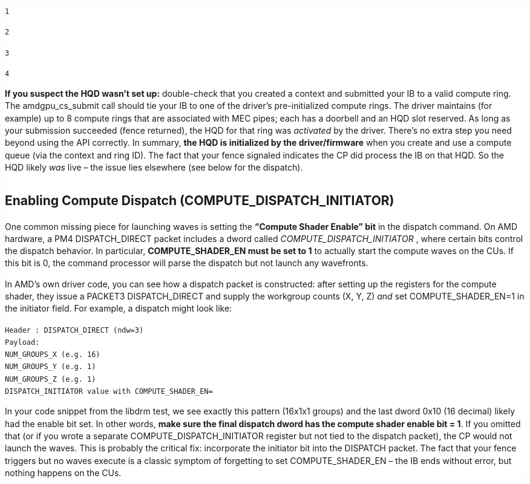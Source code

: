 ```
1
```
```
2
```
```
3
```
```
4
```

**If you suspect the HQD wasn’t set up:** double-check that you created a context and submitted your IB to a
valid compute ring. The amdgpu_cs_submit call should tie your IB to one of the driver’s pre-initialized
compute rings. The driver maintains (for example) up to 8 compute rings that are associated with MEC
pipes; each has a doorbell and an HQD slot reserved. As long as your submission succeeded (fence
returned), the HQD for that ring was _activated_ by the driver. There’s no extra step you need beyond using
the API correctly. In summary, **the HQD is initialized by the driver/firmware** when you create and use a
compute queue (via the context and ring ID). The fact that your fence signaled indicates the CP did process
the IB on that HQD. So the HQD likely _was_ live – the issue lies elsewhere (see below for the dispatch).

## Enabling Compute Dispatch (COMPUTE_DISPATCH_INITIATOR)

One common missing piece for launching waves is setting the **“Compute Shader Enable” bit** in the
dispatch command. On AMD hardware, a PM4 DISPATCH_DIRECT packet includes a dword called
_COMPUTE_DISPATCH_INITIATOR_ , where certain bits control the dispatch behavior. In particular,
**COMPUTE_SHADER_EN must be set to 1** to actually start the compute waves on the CUs. If this bit is 0, the
command processor will parse the dispatch but not launch any wavefronts.

In AMD’s own driver code, you can see how a dispatch packet is constructed: after setting up the registers
for the compute shader, they issue a PACKET3 DISPATCH_DIRECT and supply the workgroup counts (X, Y,
Z) _and_ set COMPUTE_SHADER_EN=1 in the initiator field. For example, a dispatch might look like:

```
Header : DISPATCH_DIRECT (ndw=3)
Payload:
NUM_GROUPS_X (e.g. 16)
NUM_GROUPS_Y (e.g. 1)
NUM_GROUPS_Z (e.g. 1)
DISPATCH_INITIATOR value with COMPUTE_SHADER_EN=
```
In your code snippet from the libdrm test, we see exactly this pattern (16x1x1 groups) and the last dword
0x10 (16 decimal) likely had the enable bit set. In other words, **make sure the final dispatch dword
has the compute shader enable bit = 1**. If you omitted that (or if you wrote a separate
COMPUTE_DISPATCH_INITIATOR register but not tied to the dispatch packet), the CP would not launch
the waves. This is probably the critical fix: incorporate the initiator bit into the DISPATCH packet. The fact
that your fence triggers but no waves execute is a classic symptom of forgetting to set
COMPUTE_SHADER_EN – the IB ends without error, but nothing happens on the CUs.
